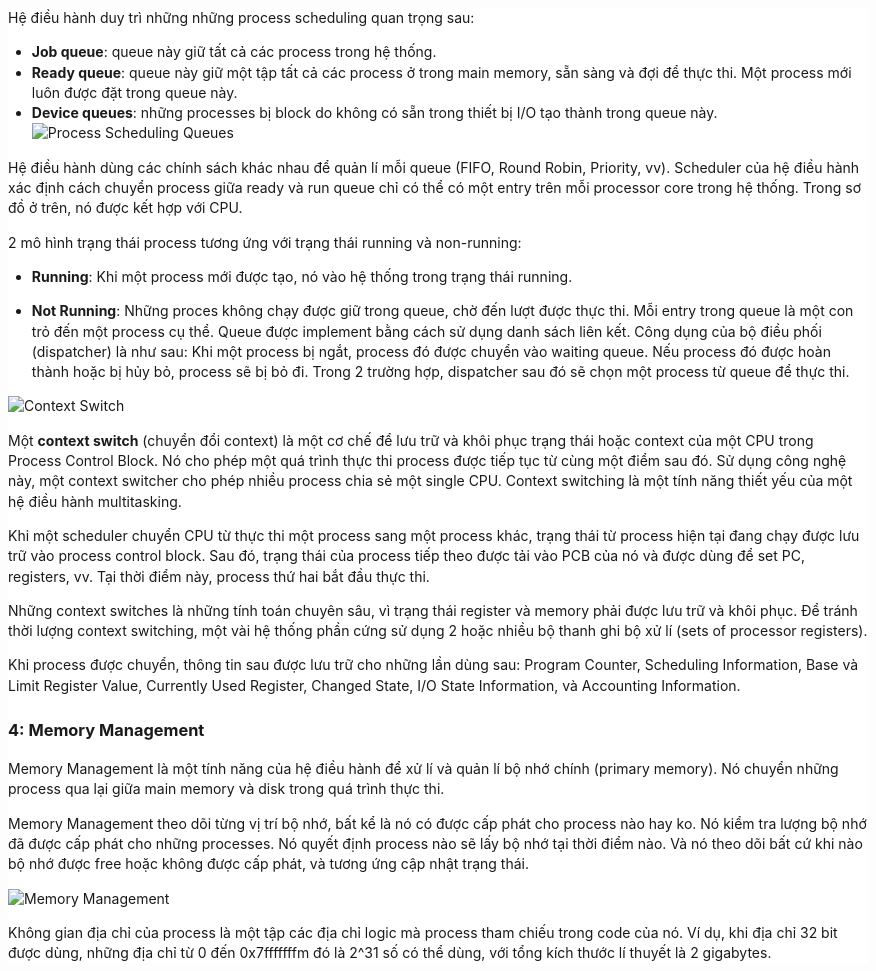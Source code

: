 Hệ điều hành duy trì những những process scheduling quan trọng sau:
- **Job queue**: queue này giữ tất cả các process trong hệ thống.
- **Ready queue**: queue này giữ một tập tất cả các process ở trong main memory, sẵn sàng và đợi để  thực thi. Một process mới luôn được đặt trong queue này.
- **Device queues**: những processes bị block do không có sẵn trong thiết bị I/O tạo thành trong queue này.
![Process Scheduling Queues](https://miro.medium.com/max/960/1*9m161tRz3WesprnldVeYhw.jpeg)

Hệ điều hành dùng các chính sách khác nhau để quản lí mỗi queue (FIFO, Round Robin, Priority, vv). Scheduler của hệ điều hành xác định cách chuyển process giữa ready và run queue chỉ có thể có một entry trên mỗi processor core trong hệ thống. Trong sơ đồ ở trên, nó được kết hợp với CPU.

2 mô hình trạng thái process tương ứng với trạng thái running và non-running:
- **Running**: Khi một process mới được tạo, nó vào hệ thống trong trạng thái running.

- **Not Running**: Những proces không chạy được giữ trong queue, chờ đến lượt được thực thi. Mỗi entry trong queue là một con trỏ đến một process cụ thể. Queue được implement bằng cách sử dụng danh sách liên kết. Công dụng của bộ điều phối (dispatcher) là như sau: Khi một process bị ngắt, process đó được chuyển vào waiting queue. Nếu process đó được hoàn thành hoặc bị hủy bỏ, process sẽ bị bỏ đi. Trong 2 trường hợp, dispatcher sau đó sẽ chọn một process từ queue để thực thi.

![Context Switch](https://miro.medium.com/max/297/1*4kcmdNBAQo-Hzo4G9L6g8Q.jpeg)

Một **context switch** (chuyển đổi context) là một cơ chế để lưu trữ và khôi phục trạng thái hoặc context của một CPU trong Process Control Block. Nó cho phép một quá trình thực thi process được tiếp tục từ cùng một điểm sau đó. Sử dụng công nghệ này, một context switcher cho phép nhiều process chia sẻ một single CPU. Context switching là một tính năng thiết yếu của một hệ điều hành multitasking.

Khi một scheduler chuyển CPU từ thực thi một process sang một process khác, trạng thái từ process hiện tại đang chạy được lưu trữ vào process control block. Sau đó, trạng thái của process tiếp theo được tải vào PCB của nó và được dùng để set PC, registers, vv. Tại thời điểm này, process thứ hai bắt đầu thực thi.

Những context switches là những tính toán chuyên sâu, vì trạng thái register và memory phải được lưu trữ và khôi phục. Để tránh thời lượng context switching, một vài hệ thống phần cứng sử dụng 2 hoặc nhiều bộ thanh ghi bộ xử lí (sets of processor registers).

Khi process được chuyển, thông tin sau được lưu trữ cho những lần dùng sau: Program Counter, Scheduling Information, Base và Limit Register Value, Currently Used Register, Changed State, I/O State Information, và Accounting Information.

### 4: Memory Management

Memory Management là một tính năng của hệ điều hành để xử lí và quản lí bộ nhớ chính (primary memory). Nó chuyển những process qua lại giữa main memory và disk trong quá trình thực thi.

Memory Management theo dõi từng vị trí bộ nhớ, bất kể là nó có được cấp phát cho process nào hay ko. Nó kiểm tra lượng bộ nhớ đã được cấp phát cho những processes. Nó quyết định process nào sẽ lấy bộ nhớ tại thời điểm nào. Và nó theo dõi bất cứ khi nào bộ nhớ được free hoặc không được cấp phát, và tương ứng cập nhật trạng thái.

![Memory Management](https://miro.medium.com/max/1393/1*Vy54VZkKuf4zbd7WjdS75Q.png)

Không gian địa chỉ của process là một tập các địa chỉ logic mà process tham chiếu trong code của nó. Ví dụ, khi địa chỉ 32 bit được dùng, những địa chỉ từ 0 đến 0x7fffffffm đó là 2^31 số có thể dùng, với tổng kích thước lí thuyết là 2 gigabytes.
